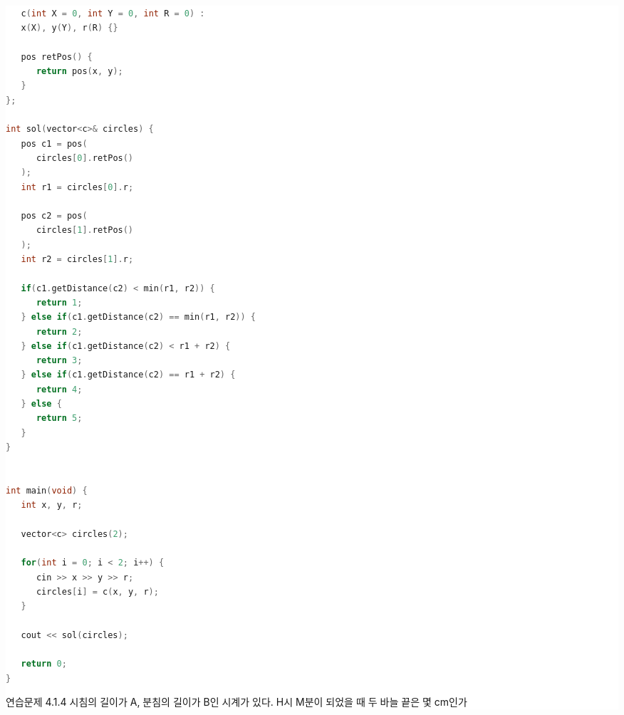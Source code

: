 ```cpp
   c(int X = 0, int Y = 0, int R = 0) : 
   x(X), y(Y), r(R) {}

   pos retPos() {
      return pos(x, y);
   }
};

int sol(vector<c>& circles) {
   pos c1 = pos(
      circles[0].retPos()
   );
   int r1 = circles[0].r;

   pos c2 = pos(
      circles[1].retPos()
   );
   int r2 = circles[1].r;

   if(c1.getDistance(c2) < min(r1, r2)) {
      return 1;
   } else if(c1.getDistance(c2) == min(r1, r2)) {
      return 2;
   } else if(c1.getDistance(c2) < r1 + r2) {
      return 3;
   } else if(c1.getDistance(c2) == r1 + r2) {
      return 4;
   } else {
      return 5;
   }
}


int main(void) {
   int x, y, r;
   
   vector<c> circles(2);

   for(int i = 0; i < 2; i++) {
      cin >> x >> y >> r;
      circles[i] = c(x, y, r);
   }

   cout << sol(circles);

   return 0;
}
```

연습문제 4.1.4
시침의 길이가 A, 분침의 길이가 B인 시계가 있다.
H시 M분이 되었을 때 두 바늘 끝은 몇 cm인가
